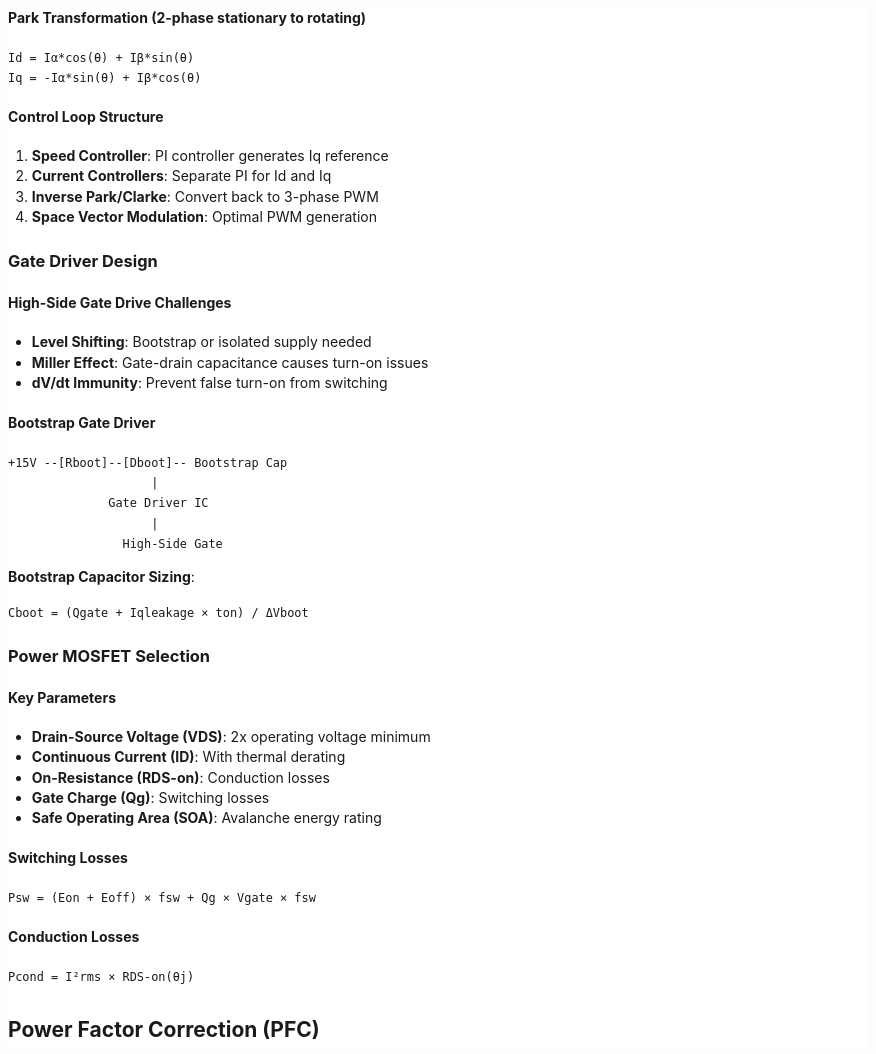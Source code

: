 #### Park Transformation (2-phase stationary to rotating)
```
Id = Iα*cos(θ) + Iβ*sin(θ)
Iq = -Iα*sin(θ) + Iβ*cos(θ)
```

#### Control Loop Structure
1. **Speed Controller**: PI controller generates Iq reference
2. **Current Controllers**: Separate PI for Id and Iq
3. **Inverse Park/Clarke**: Convert back to 3-phase PWM
4. **Space Vector Modulation**: Optimal PWM generation

### Gate Driver Design

#### High-Side Gate Drive Challenges
- **Level Shifting**: Bootstrap or isolated supply needed
- **Miller Effect**: Gate-drain capacitance causes turn-on issues
- **dV/dt Immunity**: Prevent false turn-on from switching

#### Bootstrap Gate Driver
```
+15V --[Rboot]--[Dboot]-- Bootstrap Cap
                    |
              Gate Driver IC
                    |
                High-Side Gate
```

**Bootstrap Capacitor Sizing**:
```
Cboot = (Qgate + Iqleakage × ton) / ΔVboot
```

### Power MOSFET Selection

#### Key Parameters
- **Drain-Source Voltage (VDS)**: 2x operating voltage minimum
- **Continuous Current (ID)**: With thermal derating
- **On-Resistance (RDS-on)**: Conduction losses
- **Gate Charge (Qg)**: Switching losses
- **Safe Operating Area (SOA)**: Avalanche energy rating

#### Switching Losses
```
Psw = (Eon + Eoff) × fsw + Qg × Vgate × fsw
```

#### Conduction Losses
```
Pcond = I²rms × RDS-on(θj)
```

## Power Factor Correction (PFC)
